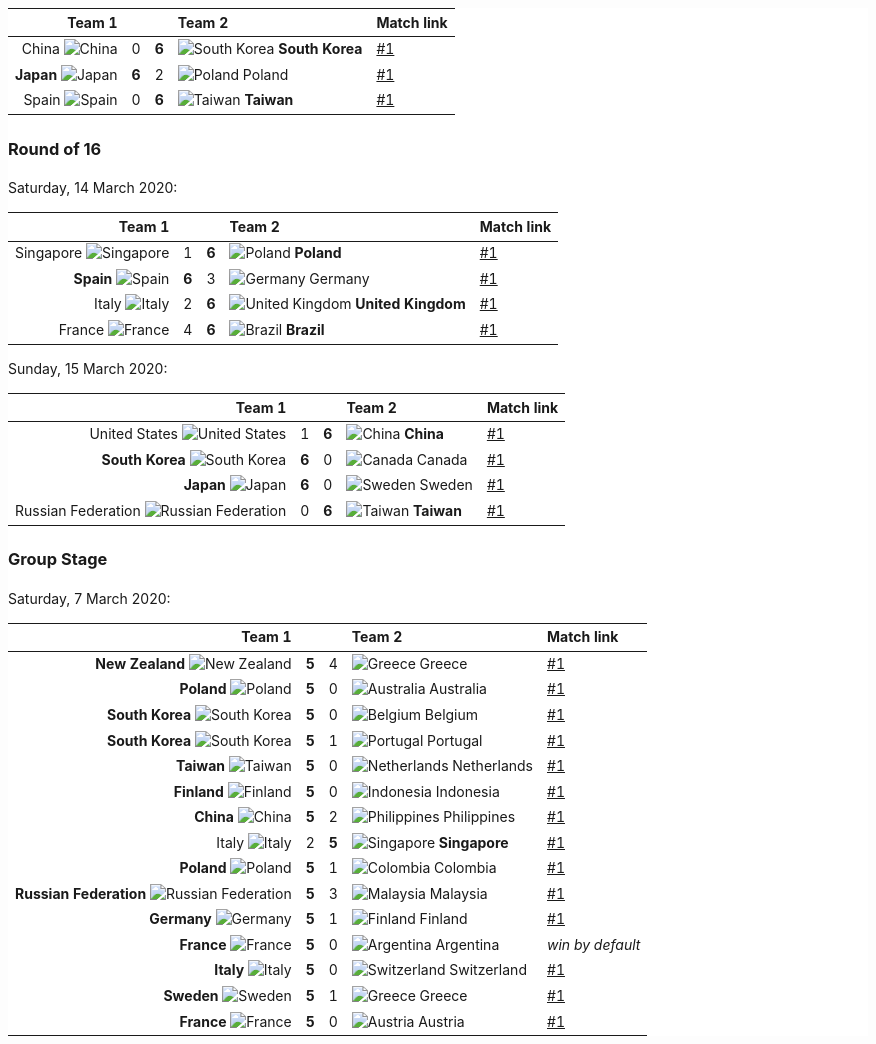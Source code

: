 | Team 1 |  |  | Team 2 | Match link |
| --: | :-: | :-: | :-- | :-- |
| China ![][flag_CN] | 0 | **6** | ![][flag_KR] **South Korea** | [#1](https://osu.ppy.sh/community/matches/59473798) |
| **Japan** ![][flag_JP] | **6** | 2 | ![][flag_PL] Poland | [#1](https://osu.ppy.sh/community/matches/59475787) |
| Spain ![][flag_ES] | 0 | **6** | ![][flag_TW] **Taiwan** | [#1](https://osu.ppy.sh/community/matches/59478329) |

### Round of 16

Saturday, 14 March 2020:

| Team 1 |  |  | Team 2 | Match link |
| --: | :-: | :-: | :-- | :-- |
| Singapore ![][flag_SG] | 1 | **6** | ![][flag_PL] **Poland** | [#1](https://osu.ppy.sh/community/matches/59186154) |
| **Spain** ![][flag_ES] | **6** | 3 | ![][flag_DE] Germany | [#1](https://osu.ppy.sh/community/matches/59190551) |
| Italy ![][flag_IT] | 2 | **6** | ![][flag_GB] **United Kingdom** | [#1](https://osu.ppy.sh/community/matches/59195050) |
| France ![][flag_FR] | 4 | **6** | ![][flag_BR] **Brazil** | [#1](https://osu.ppy.sh/community/matches/59201725) |

Sunday, 15 March 2020:

| Team 1 |  |  | Team 2 | Match link |
| --: | :-: | :-: | :-- | :-- |
| United States ![][flag_US] | 1 | **6** | ![][flag_CN] **China** | [#1](https://osu.ppy.sh/community/matches/59210475) |
| **South Korea** ![][flag_KR] | **6** | 0 | ![][flag_CA] Canada | [#1](https://osu.ppy.sh/community/matches/59211398) |
| **Japan** ![][flag_JP] | **6** | 0 | ![][flag_SE] Sweden | [#1](https://osu.ppy.sh/community/matches/59219774) |
| Russian Federation ![][flag_RU] | 0 | **6** | ![][flag_TW] **Taiwan** | [#1](https://osu.ppy.sh/community/matches/59221423) |

### Group Stage

Saturday, 7 March 2020:

| Team 1 |  |  | Team 2 | Match link |
| --: | :-: | :-: | :-- | :-- |
| **New Zealand** ![][flag_NZ] | **5** | 4 | ![][flag_GR] Greece | [#1](https://osu.ppy.sh/community/matches/58989241) |
| **Poland** ![][flag_PL] | **5** | 0 | ![][flag_AU] Australia | [#1](https://osu.ppy.sh/community/matches/58989346) |
| **South Korea** ![][flag_KR] | **5** | 0 | ![][flag_BE] Belgium | [#1](https://osu.ppy.sh/community/matches/58990567) |
| **South Korea** ![][flag_KR] | **5** | 1 | ![][flag_PT] Portugal | [#1](https://osu.ppy.sh/community/matches/58991577) |
| **Taiwan** ![][flag_TW] | **5** | 0 | ![][flag_NL] Netherlands | [#1](https://osu.ppy.sh/community/matches/58991613) |
| **Finland** ![][flag_FI] | **5** | 0 | ![][flag_ID] Indonesia | [#1](https://osu.ppy.sh/community/matches/58991777) |
| **China** ![][flag_CN] | **5** | 2 | ![][flag_PH] Philippines | [#1](https://osu.ppy.sh/community/matches/58993225) |
| Italy ![][flag_IT] | 2 | **5** | ![][flag_SG] **Singapore** | [#1](https://osu.ppy.sh/community/matches/58993179) |
| **Poland** ![][flag_PL] | **5** | 1 | ![][flag_CO] Colombia | [#1](https://osu.ppy.sh/community/matches/58993200) |
| **Russian Federation** ![][flag_RU] | **5** | 3 | ![][flag_MY] Malaysia | [#1](https://osu.ppy.sh/community/matches/58994950) |
| **Germany** ![][flag_DE] | **5** | 1 | ![][flag_FI] Finland | [#1](https://osu.ppy.sh/community/matches/58995010) |
| **France** ![][flag_FR] | **5** | 0 | ![][flag_AR] Argentina | *win by default* |
| **Italy** ![][flag_IT] | **5** | 0 | ![][flag_CH] Switzerland | [#1](https://osu.ppy.sh/community/matches/58998677) |
| **Sweden** ![][flag_SE] | **5** | 1 | ![][flag_GR] Greece | [#1](https://osu.ppy.sh/community/matches/58998727) |
| **France** ![][flag_FR] | **5** | 0 | ![][flag_AT] Austria | [#1](https://osu.ppy.sh/community/matches/59000572) |

[flag_AR]: /wiki/shared/flag/AR.gif "Argentina"
[flag_AT]: /wiki/shared/flag/AT.gif "Austria"
[flag_AU]: /wiki/shared/flag/AU.gif "Australia"
[flag_BE]: /wiki/shared/flag/BE.gif "Belgium"
[flag_BR]: /wiki/shared/flag/BR.gif "Brazil"
[flag_CA]: /wiki/shared/flag/CA.gif "Canada"
[flag_CH]: /wiki/shared/flag/CH.gif "Switzerland"
[flag_CL]: /wiki/shared/flag/CL.gif "Chile"
[flag_CN]: /wiki/shared/flag/CN.gif "China"
[flag_CO]: /wiki/shared/flag/CO.gif "Colombia"
[flag_DE]: /wiki/shared/flag/DE.gif "Germany"
[flag_ES]: /wiki/shared/flag/ES.gif "Spain"
[flag_FI]: /wiki/shared/flag/FI.gif "Finland"
[flag_FR]: /wiki/shared/flag/FR.gif "France"
[flag_GB]: /wiki/shared/flag/GB.gif "United Kingdom"
[flag_GR]: /wiki/shared/flag/GR.gif "Greece"
[flag_ID]: /wiki/shared/flag/ID.gif "Indonesia"
[flag_IT]: /wiki/shared/flag/IT.gif "Italy"
[flag_JP]: /wiki/shared/flag/JP.gif "Japan"
[flag_KR]: /wiki/shared/flag/KR.gif "South Korea"
[flag_MX]: /wiki/shared/flag/MX.gif "Mexico"
[flag_MY]: /wiki/shared/flag/MY.gif "Malaysia"
[flag_NL]: /wiki/shared/flag/NL.gif "Netherlands"
[flag_NZ]: /wiki/shared/flag/NZ.gif "New Zealand"
[flag_PH]: /wiki/shared/flag/PH.gif "Philippines"
[flag_PL]: /wiki/shared/flag/PL.gif "Poland"
[flag_PT]: /wiki/shared/flag/PT.gif "Portugal"
[flag_RU]: /wiki/shared/flag/RU.gif "Russian Federation"
[flag_SE]: /wiki/shared/flag/SE.gif "Sweden"
[flag_SG]: /wiki/shared/flag/SG.gif "Singapore"
[flag_TW]: /wiki/shared/flag/TW.gif "Taiwan"
[flag_US]: /wiki/shared/flag/US.gif "United States"
